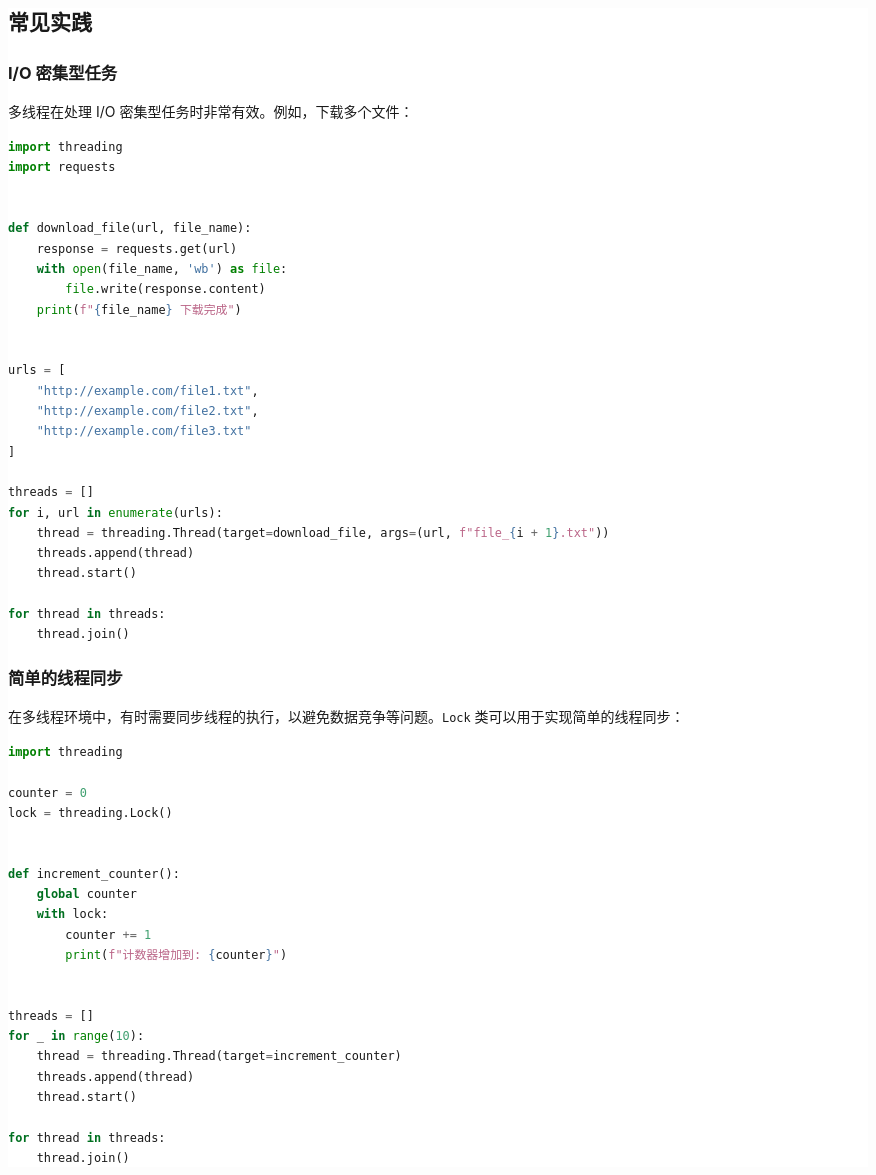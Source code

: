 ```python
```

## 常见实践
### I/O 密集型任务
多线程在处理 I/O 密集型任务时非常有效。例如，下载多个文件：
```python
import threading
import requests


def download_file(url, file_name):
    response = requests.get(url)
    with open(file_name, 'wb') as file:
        file.write(response.content)
    print(f"{file_name} 下载完成")


urls = [
    "http://example.com/file1.txt",
    "http://example.com/file2.txt",
    "http://example.com/file3.txt"
]

threads = []
for i, url in enumerate(urls):
    thread = threading.Thread(target=download_file, args=(url, f"file_{i + 1}.txt"))
    threads.append(thread)
    thread.start()

for thread in threads:
    thread.join()
```

### 简单的线程同步
在多线程环境中，有时需要同步线程的执行，以避免数据竞争等问题。`Lock` 类可以用于实现简单的线程同步：
```python
import threading

counter = 0
lock = threading.Lock()


def increment_counter():
    global counter
    with lock:
        counter += 1
        print(f"计数器增加到: {counter}")


threads = []
for _ in range(10):
    thread = threading.Thread(target=increment_counter)
    threads.append(thread)
    thread.start()

for thread in threads:
    thread.join()
```
